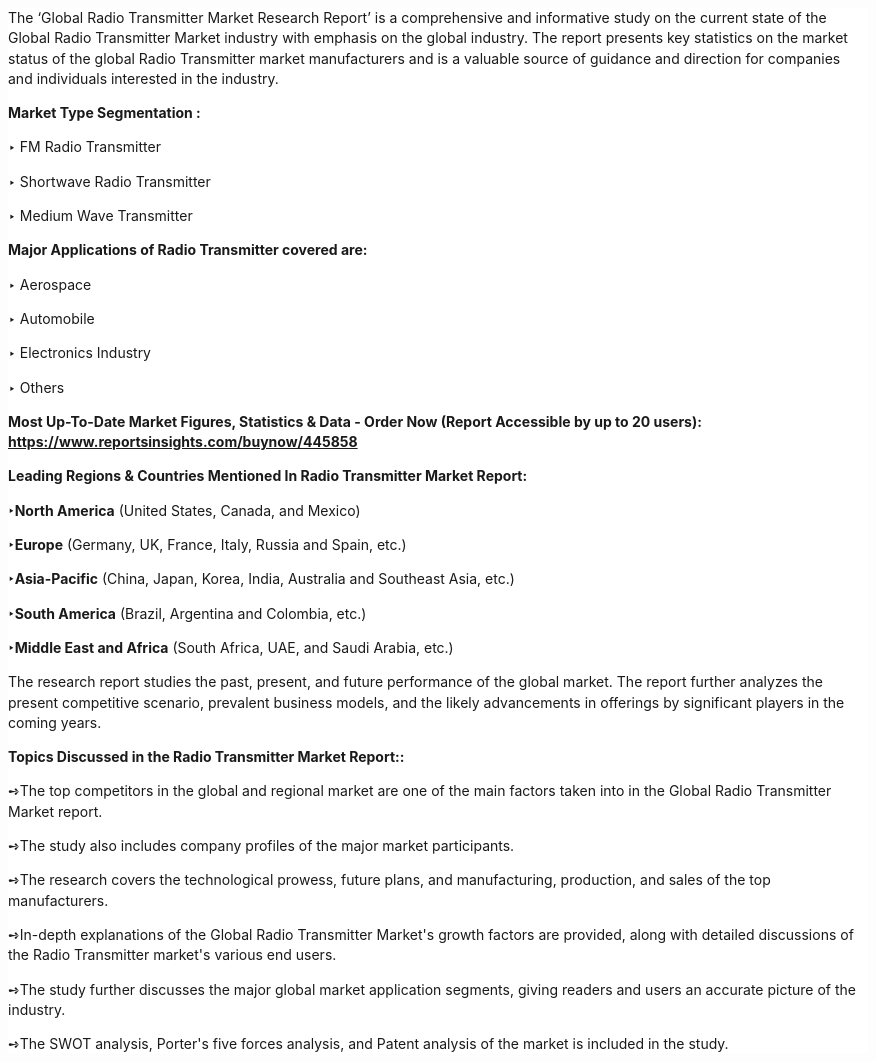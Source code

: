 The ‘Global Radio Transmitter Market Research Report’ is a comprehensive and informative study on the current state of the Global Radio Transmitter Market industry with emphasis on the global industry. The report presents key statistics on the market status of the global Radio Transmitter market manufacturers and is a valuable source of guidance and direction for companies and individuals interested in the industry.

<strong>Market Type Segmentation :</strong>

‣ FM Radio Transmitter

‣ Shortwave Radio Transmitter

‣ Medium Wave Transmitter

<strong>Major Applications of Radio Transmitter covered are:</strong>

‣ Aerospace

‣ Automobile

‣ Electronics Industry

‣ Others

<strong>Most Up-To-Date Market Figures, Statistics & Data - Order Now (Report Accessible by up to 20 users): <a href=https://www.reportsinsights.com/buynow/445858>https://www.reportsinsights.com/buynow/445858</a></strong>

<strong>Leading Regions &amp; Countries Mentioned In Radio Transmitter Market Report:</strong>

<strong>‣North America</strong> (United States, Canada, and Mexico)

<strong>‣Europe</strong> (Germany, UK, France, Italy, Russia and Spain, etc.)

<strong>‣Asia-Pacific</strong> (China, Japan, Korea, India, Australia and Southeast Asia, etc.)

<strong>‣South America</strong> (Brazil, Argentina and Colombia, etc.)

<strong>‣Middle East and Africa</strong> (South Africa, UAE, and Saudi Arabia, etc.)

The research report studies the past, present, and future performance of the global market. The report further analyzes the present competitive scenario, prevalent business models, and the likely advancements in offerings by significant players in the coming years.

<strong>Topics Discussed in the Radio Transmitter Market Report::</strong>

➺The top competitors in the global and regional market are one of the main factors taken into in the Global Radio Transmitter Market report.

➺The study also includes company profiles of the major market participants.

➺The research covers the technological prowess, future plans, and manufacturing, production, and sales of the top manufacturers.

➺In-depth explanations of the Global Radio Transmitter Market's growth factors are provided, along with detailed discussions of the Radio Transmitter market's various end users.

➺The study further discusses the major global market application segments, giving readers and users an accurate picture of the industry.

➺The SWOT analysis, Porter's five forces analysis, and Patent analysis of the market is included in the study.
